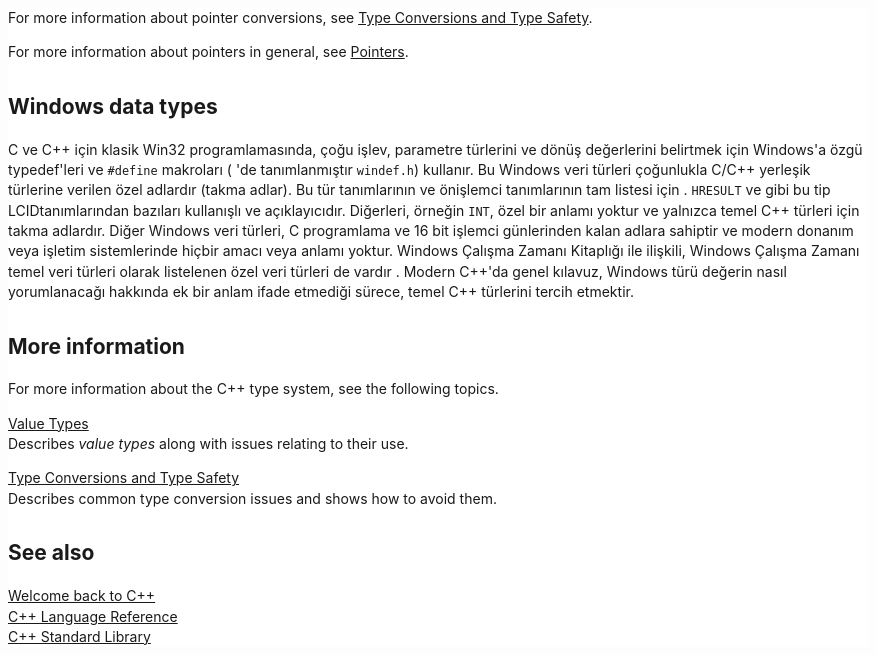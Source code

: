 For more information about pointer conversions, see [Type Conversions and Type Safety](../cpp/type-conversions-and-type-safety-modern-cpp.md).

For more information about pointers in general, see [Pointers](../cpp/pointers-cpp.md).

## Windows data types

C ve C++ için klasik Win32 programlamasında, çoğu işlev, parametre türlerini ve dönüş değerlerini belirtmek için Windows'a özgü typedef'leri ve `#define` makroları ( 'de tanımlanmıştır `windef.h`) kullanır. Bu Windows veri türleri çoğunlukla C/C++ yerleşik türlerine verilen özel adlardır (takma adlar). Bu tür tanımlarının ve önişlemci tanımlarının tam listesi için  . `HRESULT` ve gibi bu tip LCIDtanımlarından bazıları kullanışlı ve açıklayıcıdır. Diğerleri, örneğin `INT`, özel bir anlamı yoktur ve yalnızca temel C++ türleri için takma adlardır. Diğer Windows veri türleri, C programlama ve 16 bit işlemci günlerinden kalan adlara sahiptir ve modern donanım veya işletim sistemlerinde hiçbir amacı veya anlamı yoktur. Windows Çalışma Zamanı Kitaplığı ile ilişkili, Windows Çalışma Zamanı temel veri türleri olarak listelenen özel veri türleri de vardır . Modern C++'da genel kılavuz, Windows türü değerin nasıl yorumlanacağı hakkında ek bir anlam ifade etmediği sürece, temel C++ türlerini tercih etmektir.

## More information

For more information about the C++ type system, see the following topics.

[Value Types](../cpp/value-types-modern-cpp.md)\
Describes *value types* along with issues relating to their use.

[Type Conversions and Type Safety](../cpp/type-conversions-and-type-safety-modern-cpp.md)\
Describes common type conversion issues and shows how to avoid them.

## See also

[Welcome back to C++](../cpp/welcome-back-to-cpp-modern-cpp.md)<br/>
[C++ Language Reference](../cpp/cpp-language-reference.md)<br/>
[C++ Standard Library](../standard-library/cpp-standard-library-reference.md)
